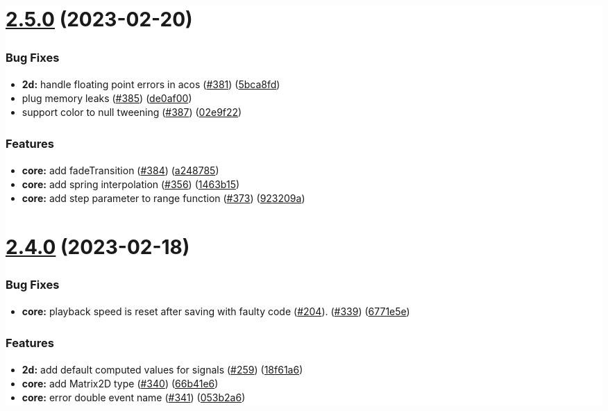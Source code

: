 # [2.5.0](https://github.com/motion-canvas/motion-canvas/compare/v2.4.0...v2.5.0) (2023-02-20)

### Bug Fixes

- **2d:** handle floating point errors in acos
  ([#381](https://github.com/motion-canvas/motion-canvas/issues/381))
  ([5bca8fd](https://github.com/motion-canvas/motion-canvas/commit/5bca8fd0bbdcf28f2793c124b7d6b0afd560c4b8))
- plug memory leaks
  ([#385](https://github.com/motion-canvas/motion-canvas/issues/385))
  ([de0af00](https://github.com/motion-canvas/motion-canvas/commit/de0af00a7d2e019e2a933791c62b7901755be7b0))
- support color to null tweening
  ([#387](https://github.com/motion-canvas/motion-canvas/issues/387))
  ([02e9f22](https://github.com/motion-canvas/motion-canvas/commit/02e9f22027a1c3a85ffcc259aeca913318fb6f54))

### Features

- **core:** add fadeTransition
  ([#384](https://github.com/motion-canvas/motion-canvas/issues/384))
  ([a248785](https://github.com/motion-canvas/motion-canvas/commit/a248785e87d1c6ebc08581f4fda6be428a89824c))
- **core:** add spring interpolation
  ([#356](https://github.com/motion-canvas/motion-canvas/issues/356))
  ([1463b15](https://github.com/motion-canvas/motion-canvas/commit/1463b1592e22fad9d8298c11270e2099119e2229))
- **core:** add step parameter to range function
  ([#373](https://github.com/motion-canvas/motion-canvas/issues/373))
  ([923209a](https://github.com/motion-canvas/motion-canvas/commit/923209a4106c8e7f570853dcc47a10e65e0d04d8))

# [2.4.0](https://github.com/motion-canvas/motion-canvas/compare/v2.3.0...v2.4.0) (2023-02-18)

### Bug Fixes

- **core:** playback speed is reset after saving with faulty code
  ([#204](https://github.com/motion-canvas/motion-canvas/issues/204)).
  ([#339](https://github.com/motion-canvas/motion-canvas/issues/339))
  ([6771e5e](https://github.com/motion-canvas/motion-canvas/commit/6771e5e17edcdc4cce074d7da0962cf71ba6c228))

### Features

- **2d:** add default computed values for signals
  ([#259](https://github.com/motion-canvas/motion-canvas/issues/259))
  ([18f61a6](https://github.com/motion-canvas/motion-canvas/commit/18f61a668420dec8afba52d52a6557e7a7919ba2))
- **core:** add Matrix2D type
  ([#340](https://github.com/motion-canvas/motion-canvas/issues/340))
  ([66b41e6](https://github.com/motion-canvas/motion-canvas/commit/66b41e6beaca5c2ba4b6bd1a7e68ca16d183b0e9))
- **core:** error double event name
  ([#341](https://github.com/motion-canvas/motion-canvas/issues/341))
  ([053b2a6](https://github.com/motion-canvas/motion-canvas/commit/053b2a6c22c4e726e3962fdaf0a2e8d149889a9b))
